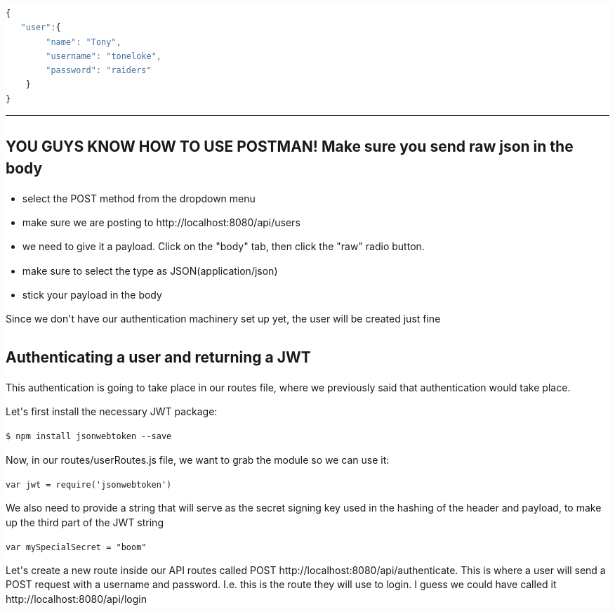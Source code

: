 ```javascript
{
   "user":{
		"name": "Tony",
		"username": "toneloke",
		"password": "raiders"
	}
}
```

-------------------------------------------------------------------------
YOU GUYS KNOW HOW TO USE POSTMAN! Make sure you send raw json in the body
-------------------------------------------------------------------------

- select the POST method from the dropdown menu


- make sure we are posting to http://localhost:8080/api/users


- we need to give it a payload. Click on the "body" tab, then click the "raw" radio button. 


- make sure to select the type as JSON(application/json) 


- stick your payload in the body


Since we don't have our authentication machinery set up yet, the user will be created just fine


## Authenticating a user and returning a JWT

This authentication is going to take place in our routes file, where we previously said that authentication would take place. 

Let's first install the necessary JWT package:


```
$ npm install jsonwebtoken --save
```


Now, in our routes/userRoutes.js file, we want to grab the module so we can use it:

```
var jwt = require('jsonwebtoken')
```

We also need to provide a string that will serve as the secret signing key used in the hashing of the header and payload, to make up the third part of the JWT string

```
var mySpecialSecret = "boom"
```

Let's create a new route inside our API routes called POST http://localhost:8080/api/authenticate. This is where a user will send a POST request with a username and password. I.e. this is the route they will use to login. I guess we could have called it http://localhost:8080/api/login 
